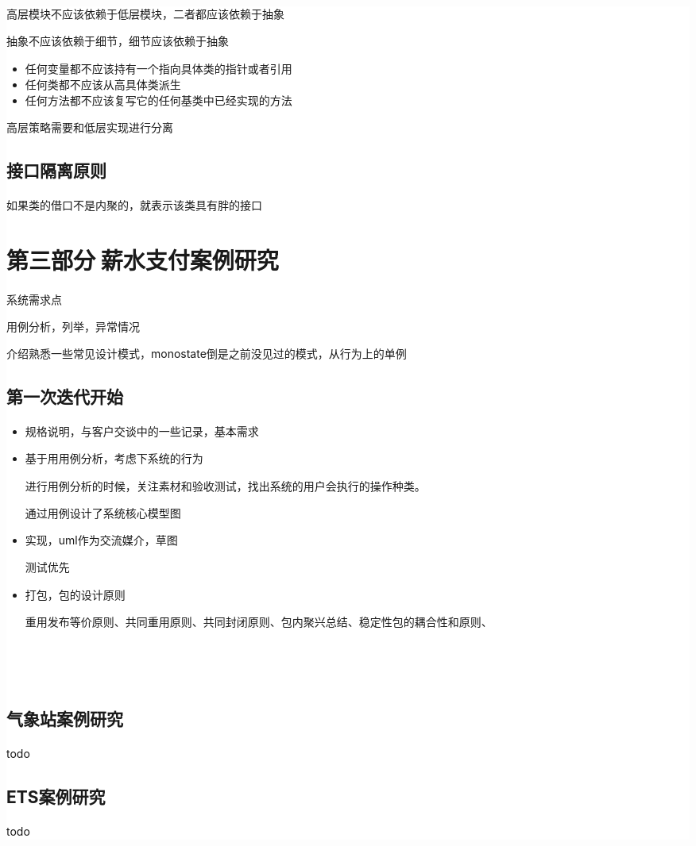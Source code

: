 高层模块不应该依赖于低层模块，二者都应该依赖于抽象

抽象不应该依赖于细节，细节应该依赖于抽象

- 任何变量都不应该持有一个指向具体类的指针或者引用
- 任何类都不应该从高具体类派生
- 任何方法都不应该复写它的任何基类中已经实现的方法



高层策略需要和低层实现进行分离



## 接口隔离原则

如果类的借口不是内聚的，就表示该类具有胖的接口



# 第三部分 薪水支付案例研究

系统需求点

用例分析，列举，异常情况



介绍熟悉一些常见设计模式，monostate倒是之前没见过的模式，从行为上的单例



## 第一次迭代开始

- 规格说明，与客户交谈中的一些记录，基本需求

- 基于用用例分析，考虑下系统的行为

  进行用例分析的时候，关注素材和验收测试，找出系统的用户会执行的操作种类。

  通过用例设计了系统核心模型图

- 实现，uml作为交流媒介，草图

  测试优先

- 打包，包的设计原则

  重用发布等价原则、共同重用原则、共同封闭原则、包内聚兴总结、稳定性包的耦合性和原则、

  ​

  ​

## 气象站案例研究

todo



## ETS案例研究

todo



















